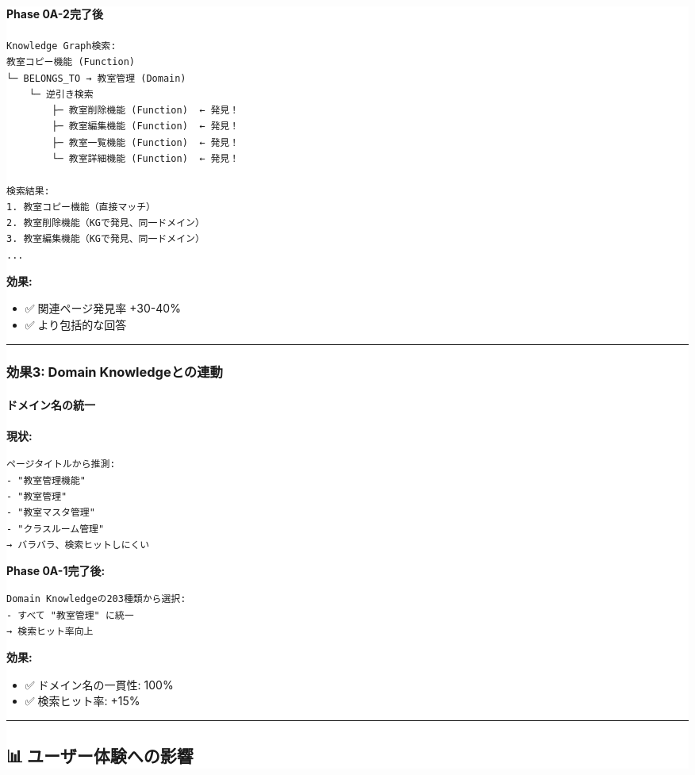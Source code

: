 #### **Phase 0A-2完了後**

```
Knowledge Graph検索:
教室コピー機能 (Function)
└─ BELONGS_TO → 教室管理 (Domain)
    └─ 逆引き検索
        ├─ 教室削除機能 (Function)  ← 発見！
        ├─ 教室編集機能 (Function)  ← 発見！
        ├─ 教室一覧機能 (Function)  ← 発見！
        └─ 教室詳細機能 (Function)  ← 発見！

検索結果:
1. 教室コピー機能（直接マッチ）
2. 教室削除機能（KGで発見、同一ドメイン）
3. 教室編集機能（KGで発見、同一ドメイン）
...
```

**効果:**
- ✅ 関連ページ発見率 +30-40%
- ✅ より包括的な回答

---

### 効果3: Domain Knowledgeとの連動

#### **ドメイン名の統一**

**現状:**
```
ページタイトルから推測:
- "教室管理機能"
- "教室管理"
- "教室マスタ管理"
- "クラスルーム管理"
→ バラバラ、検索ヒットしにくい
```

**Phase 0A-1完了後:**
```
Domain Knowledgeの203種類から選択:
- すべて "教室管理" に統一
→ 検索ヒット率向上
```

**効果:**
- ✅ ドメイン名の一貫性: 100%
- ✅ 検索ヒット率: +15%

---

## 📊 ユーザー体験への影響
